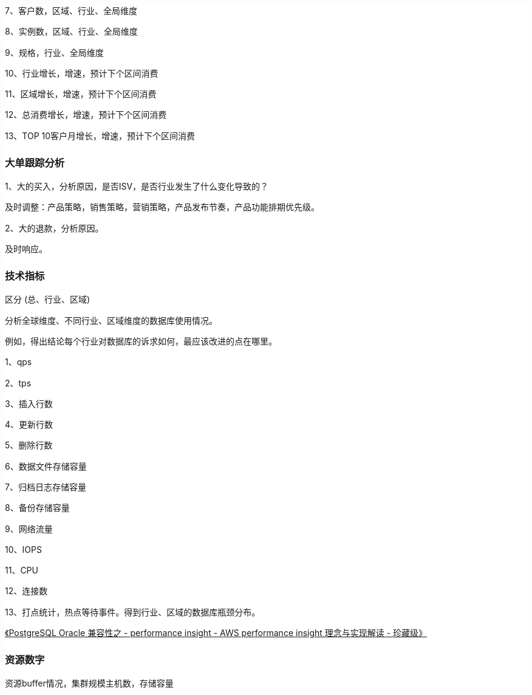 7、客户数，区域、行业、全局维度     
    
8、实例数，区域、行业、全局维度     
    
9、规格，行业、全局维度    
    
10、行业增长，增速，预计下个区间消费        
    
11、区域增长，增速，预计下个区间消费       
    
12、总消费增长，增速，预计下个区间消费       
    
13、TOP 10客户月增长，增速，预计下个区间消费       
      
      
### 大单跟踪分析    
1、大的买入，分析原因，是否ISV，是否行业发生了什么变化导致的？    
    
及时调整：产品策略，销售策略，营销策略，产品发布节奏，产品功能排期优先级。    
    
2、大的退款，分析原因。    
    
及时响应。    
    
    
### 技术指标    
区分 (总、行业、区域)    
  
分析全球维度、不同行业、区域维度的数据库使用情况。  
  
例如，得出结论每个行业对数据库的诉求如何，最应该改进的点在哪里。      
  
1、qps     
    
2、tps     
    
3、插入行数     
    
4、更新行数     
     
5、删除行数     
    
6、数据文件存储容量     
    
7、归档日志存储容量    
    
8、备份存储容量    
    
9、网络流量     
    
10、IOPS     
    
11、CPU     
  
12、连接数   
  
13、打点统计，热点等待事件。得到行业、区域的数据库瓶颈分布。    
  
[《PostgreSQL Oracle 兼容性之 - performance insight - AWS performance insight 理念与实现解读 - 珍藏级》](../201901/20190125_02.md)    
    
### 资源数字    
资源buffer情况，集群规模主机数，存储容量    
  